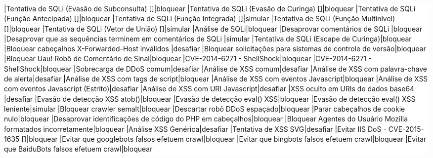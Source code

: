 |Tentativa de SQLi (Evasão de Subconsulta) []|bloquear
|Tentativa de SQLi (Evasão de Curinga) []|bloquear
|Tentativa de SQLi (Função Antecipada) []|bloquear
|Tentativa de SQLi (Função Integrada) []|simular
|Tentativa de SQLi (Função Multinível) []|bloquear
|Tentativa de SQLi (Vetor de União) []|simular
|Análise de SQLi|bloquear
|Desaprovar comentários de SQLi  |bloquear
|Desaprovar que as sequências terminem em comentários de SQLi |simular
|Tentativa de SQLi (Escape de Curinga)|bloquear
|Bloquear cabeçalhos X-Forwarded-Host inválidos |desafiar
|Bloquear solicitações para sistemas de controle de versão|bloquear
|Bloquear Uau! Robô de Comentário de Sinal|bloquear
|CVE-2014-6271 - ShellShock|bloquear
|CVE-2014-6271 - ShellShock|bloquear
|Sobrecarga de DDoS comum|desafiar
|Análise de XSS comum|desafiar
|Análise de XSS com palavra-chave de alerta|desafiar
|Análise de XSS com tags de script|bloquear
|Análise de XSS com eventos Javascript|bloquear
|Análise de XSS com eventos Javascript (Estrito)|desafiar
|Análise de XSS com URI Javascript|desafiar
|XSS oculto em URIs de dados base64 |desafiar
|Evasão de detecção XSS atob()|bloquear
|Evasão de detecção eval() XSS|bloquear
|Evasão de detecção eval() XSS leniente|simular
|Bloquear crawler semalt|bloquear
|Descartar robô DDoS espaçado|bloquear
|Parar cabeçalhos de cookie nulo|bloquear
|Desaprovar identificações de código do PHP em cabeçalhos|bloquear
|Bloquear Agentes do Usuário Mozilla formatados incorretamente|bloquear
|Análise XSS Genérica|desafiar
|Tentativa de XSS SVG|desafiar
|Evitar IIS DoS - CVE-2015-1635 []|bloquear
|Evitar que googlebots falsos efetuem crawl|bloquear
|Evitar que bingbots falsos efetuem crawl|bloquear
|Evitar que BaiduBots falsos efetuem crawl|bloquear
